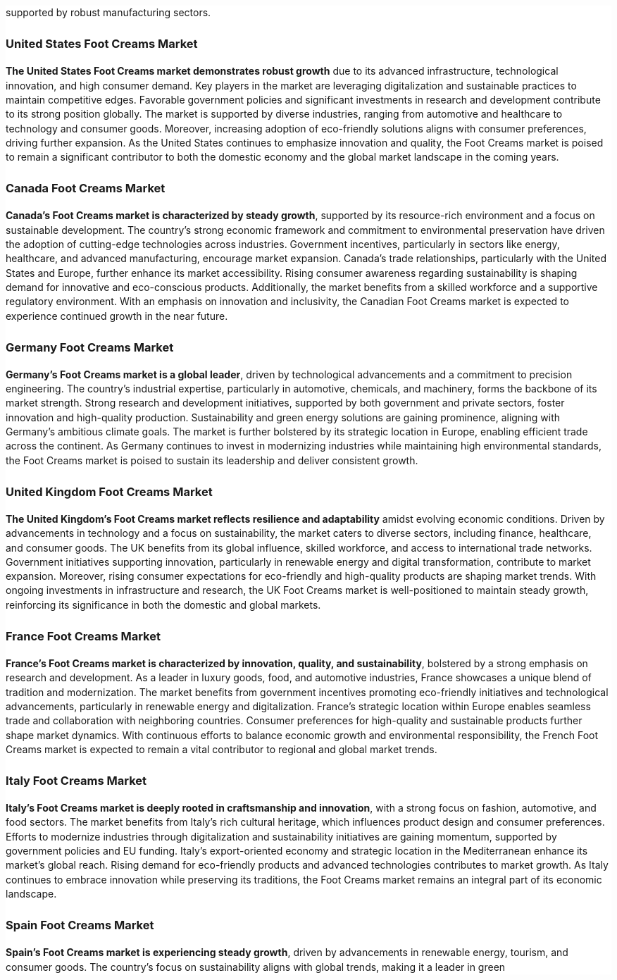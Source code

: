 supported by robust manufacturing sectors.</span></em></p></blockquote><h3><strong>United States Foot Creams Market</strong></h3><p><strong>The United States Foot Creams market demonstrates robust growth</strong> due to its advanced infrastructure, technological innovation, and high consumer demand. Key players in the market are leveraging digitalization and sustainable practices to maintain competitive edges. Favorable government policies and significant investments in research and development contribute to its strong position globally. The market is supported by diverse industries, ranging from automotive and healthcare to technology and consumer goods. Moreover, increasing adoption of eco-friendly solutions aligns with consumer preferences, driving further expansion. As the United States continues to emphasize innovation and quality, the Foot Creams market is poised to remain a significant contributor to both the domestic economy and the global market landscape in the coming years.</p><h3><strong>Canada Foot Creams Market</strong></h3><p><strong>Canada&rsquo;s Foot Creams market is characterized by steady growth</strong>, supported by its resource-rich environment and a focus on sustainable development. The country&rsquo;s strong economic framework and commitment to environmental preservation have driven the adoption of cutting-edge technologies across industries. Government incentives, particularly in sectors like energy, healthcare, and advanced manufacturing, encourage market expansion. Canada&rsquo;s trade relationships, particularly with the United States and Europe, further enhance its market accessibility. Rising consumer awareness regarding sustainability is shaping demand for innovative and eco-conscious products. Additionally, the market benefits from a skilled workforce and a supportive regulatory environment. With an emphasis on innovation and inclusivity, the Canadian Foot Creams market is expected to experience continued growth in the near future.</p><h3><strong>Germany Foot Creams Market</strong></h3><p><strong>Germany&rsquo;s Foot Creams market is a global leader</strong>, driven by technological advancements and a commitment to precision engineering. The country&rsquo;s industrial expertise, particularly in automotive, chemicals, and machinery, forms the backbone of its market strength. Strong research and development initiatives, supported by both government and private sectors, foster innovation and high-quality production. Sustainability and green energy solutions are gaining prominence, aligning with Germany&rsquo;s ambitious climate goals. The market is further bolstered by its strategic location in Europe, enabling efficient trade across the continent. As Germany continues to invest in modernizing industries while maintaining high environmental standards, the Foot Creams market is poised to sustain its leadership and deliver consistent growth.</p><h3><strong>United Kingdom Foot Creams Market</strong></h3><p><strong>The United Kingdom&rsquo;s Foot Creams market reflects resilience and adaptability</strong> amidst evolving economic conditions. Driven by advancements in technology and a focus on sustainability, the market caters to diverse sectors, including finance, healthcare, and consumer goods. The UK benefits from its global influence, skilled workforce, and access to international trade networks. Government initiatives supporting innovation, particularly in renewable energy and digital transformation, contribute to market expansion. Moreover, rising consumer expectations for eco-friendly and high-quality products are shaping market trends. With ongoing investments in infrastructure and research, the UK Foot Creams market is well-positioned to maintain steady growth, reinforcing its significance in both the domestic and global markets.</p><h3><strong>France Foot Creams Market</strong></h3><p><strong>France&rsquo;s Foot Creams market is characterized by innovation, quality, and sustainability</strong>, bolstered by a strong emphasis on research and development. As a leader in luxury goods, food, and automotive industries, France showcases a unique blend of tradition and modernization. The market benefits from government incentives promoting eco-friendly initiatives and technological advancements, particularly in renewable energy and digitalization. France&rsquo;s strategic location within Europe enables seamless trade and collaboration with neighboring countries. Consumer preferences for high-quality and sustainable products further shape market dynamics. With continuous efforts to balance economic growth and environmental responsibility, the French Foot Creams market is expected to remain a vital contributor to regional and global market trends.</p><h3><strong>Italy Foot Creams Market</strong></h3><p><strong>Italy&rsquo;s Foot Creams market is deeply rooted in craftsmanship and innovation</strong>, with a strong focus on fashion, automotive, and food sectors. The market benefits from Italy&rsquo;s rich cultural heritage, which influences product design and consumer preferences. Efforts to modernize industries through digitalization and sustainability initiatives are gaining momentum, supported by government policies and EU funding. Italy&rsquo;s export-oriented economy and strategic location in the Mediterranean enhance its market&rsquo;s global reach. Rising demand for eco-friendly products and advanced technologies contributes to market growth. As Italy continues to embrace innovation while preserving its traditions, the Foot Creams market remains an integral part of its economic landscape.</p><h3><strong>Spain Foot Creams Market</strong></h3><p><strong>Spain&rsquo;s Foot Creams market is experiencing steady growth</strong>, driven by advancements in renewable energy, tourism, and consumer goods. The country&rsquo;s focus on sustainability aligns with global trends, making it a leader in green